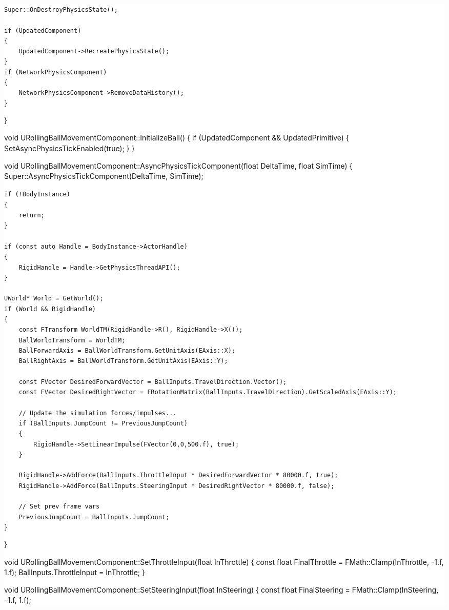 	Super::OnDestroyPhysicsState();

	if (UpdatedComponent)
	{
		UpdatedComponent->RecreatePhysicsState();
	}
	if (NetworkPhysicsComponent)
	{
		NetworkPhysicsComponent->RemoveDataHistory();
	}
}

void URollingBallMovementComponent::InitializeBall()
{
	if (UpdatedComponent && UpdatedPrimitive)
	{
		SetAsyncPhysicsTickEnabled(true);
	}
}

void URollingBallMovementComponent::AsyncPhysicsTickComponent(float DeltaTime, float SimTime)
{
	Super::AsyncPhysicsTickComponent(DeltaTime, SimTime);

	if (!BodyInstance)
	{
		return;
	}

	if (const auto Handle = BodyInstance->ActorHandle)
	{
		RigidHandle = Handle->GetPhysicsThreadAPI();
	}
	
	UWorld* World = GetWorld();
	if (World && RigidHandle)
	{
		const FTransform WorldTM(RigidHandle->R(), RigidHandle->X());
		BallWorldTransform = WorldTM;
		BallForwardAxis = BallWorldTransform.GetUnitAxis(EAxis::X);
		BallRightAxis = BallWorldTransform.GetUnitAxis(EAxis::Y);

		const FVector DesiredForwardVector = BallInputs.TravelDirection.Vector();
		const FVector DesiredRightVector = FRotationMatrix(BallInputs.TravelDirection).GetScaledAxis(EAxis::Y);

		// Update the simulation forces/impulses...
		if (BallInputs.JumpCount != PreviousJumpCount)
		{
			RigidHandle->SetLinearImpulse(FVector(0,0,500.f), true);
		}

		RigidHandle->AddForce(BallInputs.ThrottleInput * DesiredForwardVector * 80000.f, true);
		RigidHandle->AddForce(BallInputs.SteeringInput * DesiredRightVector * 80000.f, false);

		// Set prev frame vars
		PreviousJumpCount = BallInputs.JumpCount;
	}
}

void URollingBallMovementComponent::SetThrottleInput(float InThrottle)
{
	const float FinalThrottle = FMath::Clamp(InThrottle, -1.f, 1.f);
	BallInputs.ThrottleInput = InThrottle;
}

void URollingBallMovementComponent::SetSteeringInput(float InSteering)
{
	const float FinalSteering = FMath::Clamp(InSteering, -1.f, 1.f);